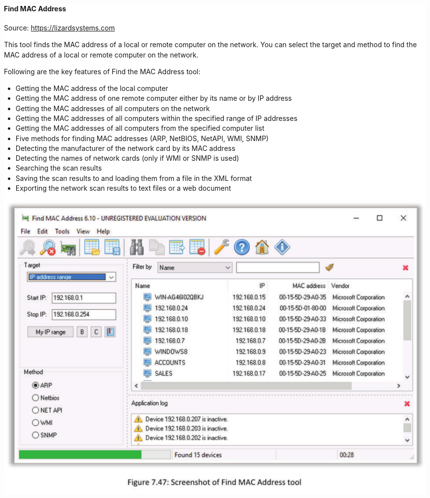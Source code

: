 #### Find MAC Address

Source: https://lizardsystems.com

This tool finds the MAC address of a local or remote computer on the network. You can select the target and method to find the MAC address of a local or remote computer on the network.

Following are the key features of Find the MAC Address tool:

- Getting the MAC address of the local computer
- Getting the MAC address of one remote computer either by its name or by IP address
- Getting the MAC addresses of all computers on the network
- Getting the MAC addresses of all computers within the specified range of IP
  addresses
- Getting the MAC addresses of all computers from the specified computer list
- Five methods for finding MAC addresses (ARP, NetBIOS, NetAPI, WMI, SNMP)
- Detecting the manufacturer of the network card by its MAC address
- Detecting the names of network cards (only if WMI or SNMP is used)
- Searching the scan results
- Saving the scan results to and loading them from a file in the XML format
- Exporting the network scan results to text files or a web document

![image-20210907090921172](images/image-20210907090921172.png)

